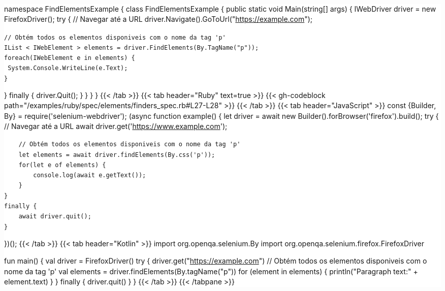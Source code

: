 namespace FindElementsExample {
 class FindElementsExample {
  public static void Main(string[] args) {
   IWebDriver driver = new FirefoxDriver();
   try {
    // Navegar até a URL
    driver.Navigate().GoToUrl("https://example.com");

    // Obtém todos os elementos disponiveis com o nome da tag 'p'
    IList < IWebElement > elements = driver.FindElements(By.TagName("p"));
    foreach(IWebElement e in elements) {
     System.Console.WriteLine(e.Text);
    }

   } finally {
    driver.Quit();
   }
  }
 }
}
  {{< /tab >}}
   {{< tab header="Ruby" text=true >}}
   {{< gh-codeblock path="/examples/ruby/spec/elements/finders_spec.rb#L27-L28" >}}
   {{< /tab >}}
  {{< tab header="JavaScript" >}}
const {Builder, By} = require('selenium-webdriver');
(async function example() {
    let driver = await new Builder().forBrowser('firefox').build();
    try {
        // Navegar até a URL
        await driver.get('https://www.example.com');

        // Obtém todos os elementos disponiveis com o nome da tag 'p'
        let elements = await driver.findElements(By.css('p'));
        for(let e of elements) {
            console.log(await e.getText());
        }
    }
    finally {
        await driver.quit();
    }
})();
  {{< /tab >}}
  {{< tab header="Kotlin" >}}
import org.openqa.selenium.By
import org.openqa.selenium.firefox.FirefoxDriver

fun main() {
    val driver = FirefoxDriver()
    try {
        driver.get("https://example.com")
        // Obtém todos os elementos disponiveis com o nome da tag 'p'
        val elements = driver.findElements(By.tagName("p"))
        for (element in elements) {
            println("Paragraph text:" + element.text)
        }
    } finally {
        driver.quit()
    }
}
  {{< /tab >}}
{{< /tabpane >}}

